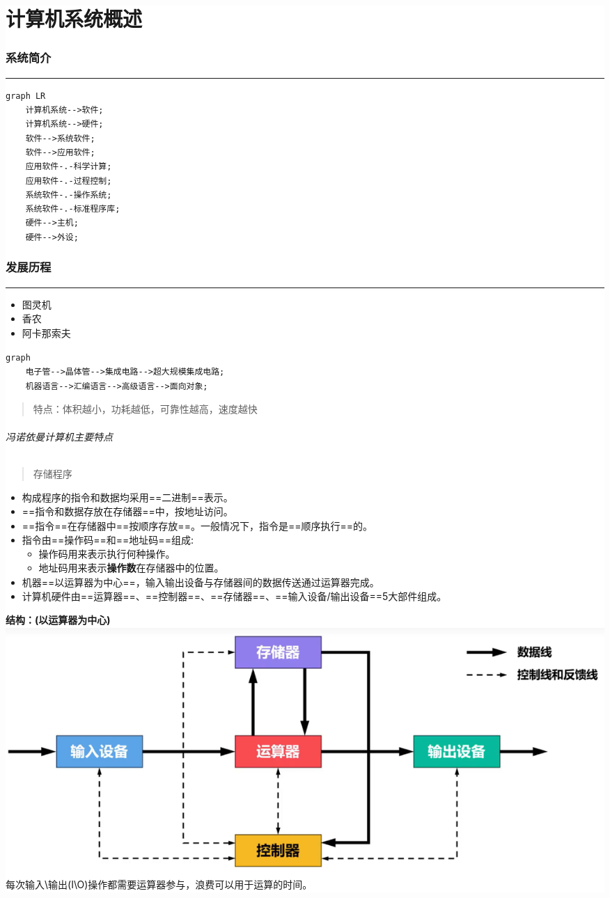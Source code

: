 # 计算机系统概述

### 系统简介
--- 

```mermaid
graph LR
    计算机系统-->软件;
    计算机系统-->硬件;
    软件-->系统软件;
    软件-->应用软件;
    应用软件-.-科学计算;
    应用软件-.-过程控制;
    系统软件-.-操作系统;
    系统软件-.-标准程序库;
    硬件-->主机;
    硬件-->外设;
```
### 发展历程 
--- 
- 图灵机  
- 香农  
- 阿卡那索夫  
```mermaid
graph 
    电子管-->晶体管-->集成电路-->超大规模集成电路;
    机器语言-->汇编语言-->高级语言-->面向对象;
```
> 特点：体积越小，功耗越低，可靠性越高，速度越快

###### 冯诺依曼计算机主要特点
> 存储程序
- 构成程序的指令和数据均采用==二进制==表示。
- ==指令和数据存放在存储器==中，按地址访问。
- ==指令==在存储器中==按顺序存放==。一般情况下，指令是==顺序执行==的。
- 指令由==操作码==和==地址码==组成:
  - 操作码用来表示执行何种操作。
  - 地址码用来表示**操作数**在存储器中的位置。
- 机器==以运算器为中心==，输入输出设备与存储器间的数据传送通过运算器完成。
- 计算机硬件由==运算器==、==控制器==、==存储器==、==输入设备/输出设备==5大部件组成。

**结构：(以运算器为中心)**
![alt text](../../images/408-pr-pic-image0.png)
每次输入\输出(I\O)操作都需要运算器参与，浪费可以用于运算的时间。
